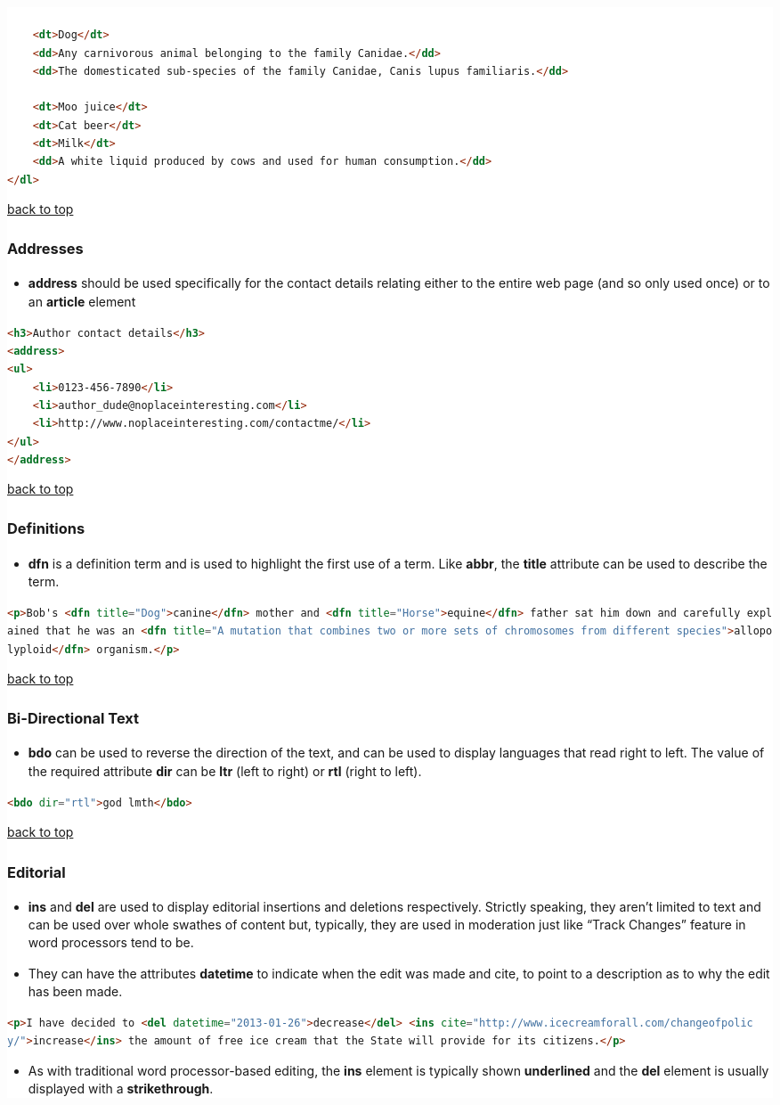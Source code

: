 ```html

    <dt>Dog</dt>
    <dd>Any carnivorous animal belonging to the family Canidae.</dd>
    <dd>The domesticated sub-species of the family Canidae, Canis lupus familiaris.</dd>

    <dt>Moo juice</dt>
    <dt>Cat beer</dt>
    <dt>Milk</dt>
    <dd>A white liquid produced by cows and used for human consumption.</dd>
</dl>
```
[back to top](#route)
### <a id="Addresses"></a>**Addresses**
- **address** should be used specifically for the contact details relating either to the entire web page (and so only used once) or to an **article** element
```html
<h3>Author contact details</h3>
<address>
<ul>
    <li>0123-456-7890</li>
    <li>author_dude@noplaceinteresting.com</li>
    <li>http://www.noplaceinteresting.com/contactme/</li>
</ul>
</address>
```
[back to top](#route)
### <a id="Definitions"></a>**Definitions**
- **dfn** is a definition term and is used to highlight the first use of a term. Like **abbr**, the **title** attribute can be used to describe the term.
```html
<p>Bob's <dfn title="Dog">canine</dfn> mother and <dfn title="Horse">equine</dfn> father sat him down and carefully explained that he was an <dfn title="A mutation that combines two or more sets of chromosomes from different species">allopolyploid</dfn> organism.</p>
```
[back to top](#route)
### <a id="BiDirectionalText"></a>**Bi-Directional Text**
- **bdo** can be used to reverse the direction of the text, and can be used to display languages that read right to left. The value of the required attribute **dir** can be **ltr** (left to right) or **rtl** (right to left).
```html
<bdo dir="rtl">god lmth</bdo>
```
[back to top](#route)
### <a id="Editorial"></a>**Editorial**
- **ins** and **del** are used to display editorial insertions and deletions respectively. Strictly speaking, they aren’t limited to text and can be used over whole swathes of content but, typically, they are used in moderation just like “Track Changes” feature in word processors tend to be.

- They can have the attributes **datetime** to indicate when the edit was made and cite, to point to a description as to why the edit has been made.
```html
<p>I have decided to <del datetime="2013-01-26">decrease</del> <ins cite="http://www.icecreamforall.com/changeofpolicy/">increase</ins> the amount of free ice cream that the State will provide for its citizens.</p>
```
- As with traditional word processor-based editing, the **ins** element is typically shown **underlined** and the **del** element is usually displayed with a **strikethrough**.
